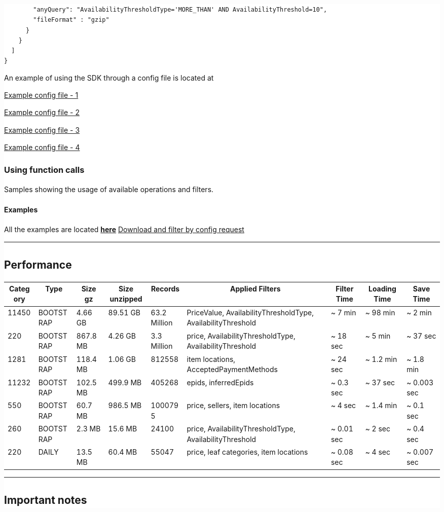 ```
        "anyQuery": "AvailabilityThresholdType='MORE_THAN' AND AvailabilityThreshold=10",
        "fileFormat" : "gzip"
      }
    }
  ]
}
```
An example of using the SDK through a config file is located at

[Example config file - 1](https://github.com/eBay/FeedSDK-Python/blob/master/sample-config/config-file-download)

[Example config file - 2](https://github.com/eBay/FeedSDK-Python/blob/master/sample-config/config-file-download-filter)

[Example config file - 3](https://github.com/eBay/FeedSDK-Python/blob/master/sample-config/config-file-filter)

[Example config file - 4](https://github.com/eBay/FeedSDK-Python/blob/master/sample-config/config-file-query-only)

### Using function calls

Samples showing the usage of available operations and filters.

#### Examples
All the examples are located [__here__](https://github.com/eBay/FeedSDK-Python/tree/master/examples)
[Download and filter by config request](https://github.com/eBay/FeedSDK-Python/blob/master/examples/config_examples.py)


---
## Performance
|  Category | Type  | Size gz  |  Size unzipped |  Records | Applied Filters | Filter Time | Loading Time | Save Time
|---|---|---|---|---|---|---|---|---|
| 11450 | BOOTSTRAP | 4.66 GB | 89.51 GB | 63.2 Million | PriceValue, AvailabilityThresholdType, AvailabilityThreshold | ~ 7 min | ~ 98 min | ~ 2 min
| 220 | BOOTSTRAP | 867.8 MB | 4.26 GB | 3.3 Million | price, AvailabilityThresholdType, AvailabilityThreshold | ~ 18 sec | ~ 5 min | ~ 37 sec
| 1281 | BOOTSTRAP | 118.4 MB |  1.06 GB | 812558 | item locations, AcceptedPaymentMethods | ~ 24 sec | ~ 1.2 min | ~ 1.8 min
| 11232 | BOOTSTRAP | 102.5 MB | 499.9 MB | 405268 | epids, inferredEpids | ~ 0.3 sec | ~ 37 sec | ~ 0.003 sec
| 550 | BOOTSTRAP | 60.7 MB | 986.5 MB | 1000795 | price, sellers, item locations | ~ 4 sec | ~ 1.4 min | ~ 0.1 sec
| 260 | BOOTSTRAP | 2.3 MB | 15.6 MB | 24100 | price, AvailabilityThresholdType, AvailabilityThreshold | ~ 0.01 sec | ~ 2 sec | ~ 0.4 sec
| 220 | DAILY | 13.5 MB | 60.4 MB | 55047 | price, leaf categories, item locations | ~ 0.08 sec | ~ 4 sec | ~ 0.007 sec


---
## Important notes
